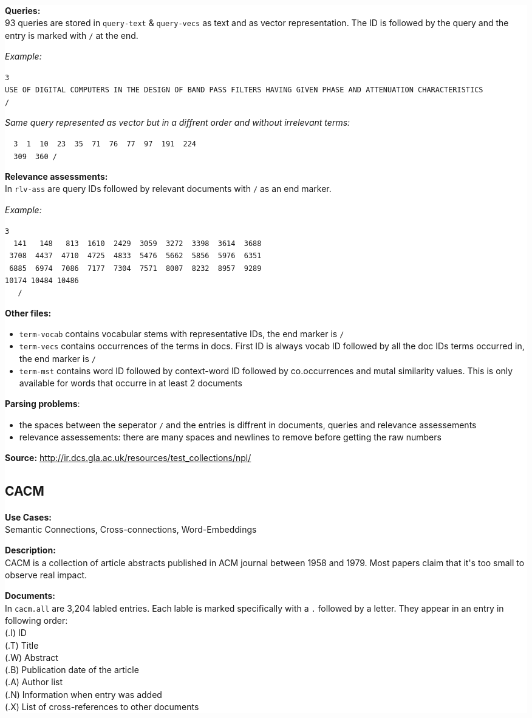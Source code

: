 **Queries:**<br /> 93 queries are stored in `query-text` & `query-vecs` as text and as vector representation. The ID is followed by the query and the entry is marked with `/` at the end.

*Example:*
```
3
USE OF DIGITAL COMPUTERS IN THE DESIGN OF BAND PASS FILTERS HAVING GIVEN PHASE AND ATTENUATION CHARACTERISTICS
/
```

*Same query represented as vector but in a diffrent order and without irrelevant terms:*
```
  3  1  10  23  35  71  76  77  97  191  224
  309  360 /
```

**Relevance assessments:**<br />In `rlv-ass` are query IDs followed by relevant documents with `/` as an end marker.

*Example:*
```
3
  141   148   813  1610  2429  3059  3272  3398  3614  3688
 3708  4437  4710  4725  4833  5476  5662  5856  5976  6351
 6885  6974  7086  7177  7304  7571  8007  8232  8957  9289
10174 10484 10486
   /
```

**Other files:**
* `term-vocab` contains vocabular stems with representative IDs, the end marker is `/`
* `term-vecs` contains occurrences of the terms in docs. First ID is always vocab ID followed by all the doc IDs terms occurred in, the end marker is `/`
* `term-mst` contains word ID followed by context-word ID followed by co.occurrences and mutal similarity values. This is only available for words that occurre in at least 2 documents

**Parsing problems**:<br />
* the spaces between the seperator `/` and the entries is diffrent in documents, queries and relevance assessements
* relevance assessements: there are many spaces and newlines to remove before getting the raw numbers

**Source:** http://ir.dcs.gla.ac.uk/resources/test_collections/npl/

## CACM

**Use Cases:**<br />Semantic Connections, Cross-connections, Word-Embeddings

**Description:**<br />CACM is a collection of article abstracts published in ACM journal between 1958 and 1979. 
Most papers claim that it's too small to observe real impact.

**Documents:**<br />In `cacm.all` are 3,204 labled entries. Each lable is marked specifically with a `.` followed by a letter. They appear in an entry in following order:<br />
(.I) ID <br />
(.T) Title <br />
(.W) Abstract <br /> 
(.B) Publication date of the article <br />
(.A) Author list <br />
(.N) Information when entry was added <br />
(.X) List of cross-references to other documents <br />
